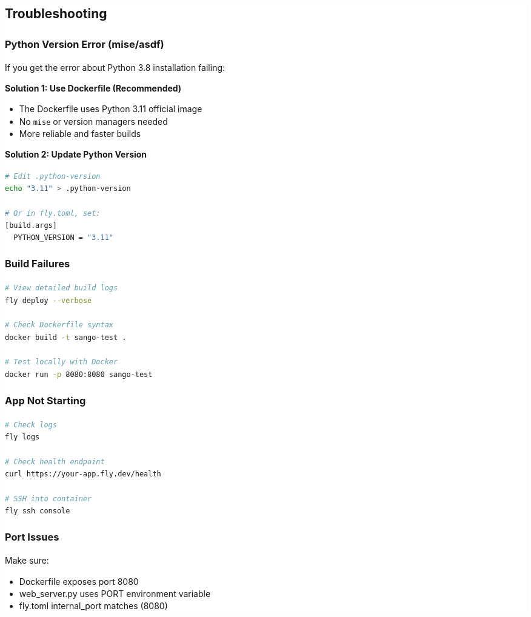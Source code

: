 ## Troubleshooting

### Python Version Error (mise/asdf)

If you get the error about Python 3.8 installation failing:

**Solution 1: Use Dockerfile (Recommended)**
- The Dockerfile uses Python 3.11 official image
- No `mise` or version managers needed
- More reliable and faster builds

**Solution 2: Update Python Version**
```bash
# Edit .python-version
echo "3.11" > .python-version

# Or in fly.toml, set:
[build.args]
  PYTHON_VERSION = "3.11"
```

### Build Failures

```bash
# View detailed build logs
fly deploy --verbose

# Check Dockerfile syntax
docker build -t sango-test .

# Test locally with Docker
docker run -p 8080:8080 sango-test
```

### App Not Starting

```bash
# Check logs
fly logs

# Check health endpoint
curl https://your-app.fly.dev/health

# SSH into container
fly ssh console
```

### Port Issues

Make sure:
- Dockerfile exposes port 8080
- web_server.py uses PORT environment variable
- fly.toml internal_port matches (8080)
